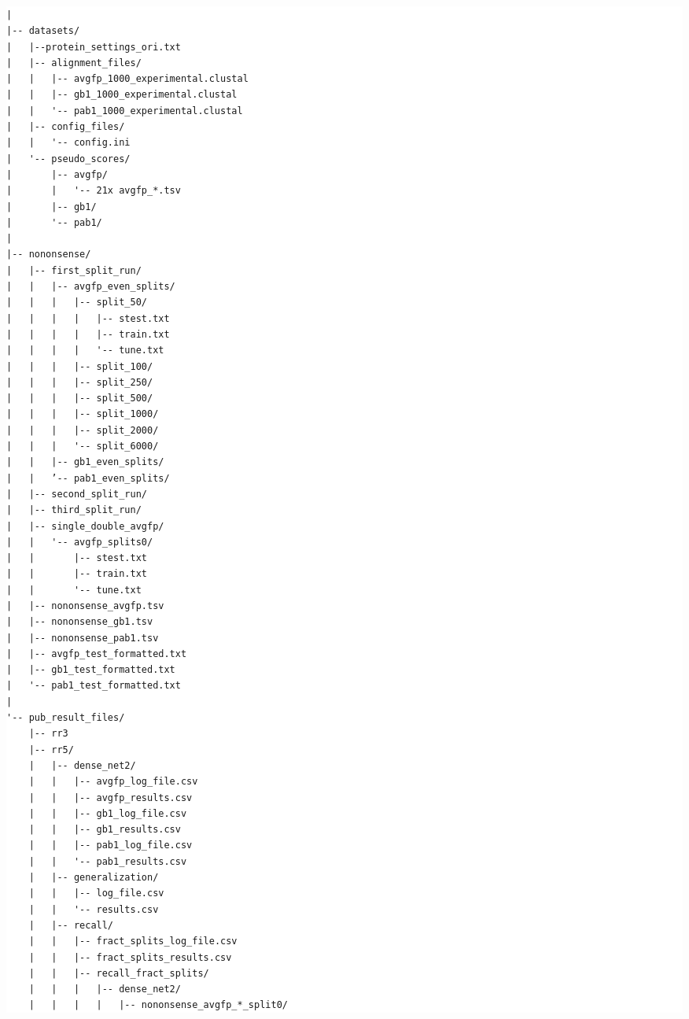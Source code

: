 ```
|
|-- datasets/
|   |--protein_settings_ori.txt
|   |-- alignment_files/
|   |   |-- avgfp_1000_experimental.clustal
|   |   |-- gb1_1000_experimental.clustal
|   |   '-- pab1_1000_experimental.clustal
|   |-- config_files/
|   |   '-- config.ini
|   '-- pseudo_scores/
|       |-- avgfp/
|       |   '-- 21x avgfp_*.tsv
|       |-- gb1/
|       '-- pab1/
|
|-- nononsense/
|   |-- first_split_run/
|   |   |-- avgfp_even_splits/
|   |   |   |-- split_50/
|   |   |   |   |-- stest.txt
|   |   |   |   |-- train.txt
|   |   |   |   '-- tune.txt
|   |   |   |-- split_100/
|   |   |   |-- split_250/
|   |   |   |-- split_500/
|   |   |   |-- split_1000/
|   |   |   |-- split_2000/
|   |   |   '-- split_6000/
|   |   |-- gb1_even_splits/
|   |   ’-- pab1_even_splits/
|   |-- second_split_run/
|   |-- third_split_run/
|   |-- single_double_avgfp/
|   |   '-- avgfp_splits0/
|   |       |-- stest.txt
|   |       |-- train.txt
|   |       '-- tune.txt
|   |-- nononsense_avgfp.tsv
|   |-- nononsense_gb1.tsv
|   |-- nononsense_pab1.tsv
|   |-- avgfp_test_formatted.txt
|   |-- gb1_test_formatted.txt
|   '-- pab1_test_formatted.txt
|
'-- pub_result_files/
    |-- rr3
    |-- rr5/
    |   |-- dense_net2/
    |   |   |-- avgfp_log_file.csv
    |   |   |-- avgfp_results.csv
    |   |   |-- gb1_log_file.csv
    |   |   |-- gb1_results.csv
    |   |   |-- pab1_log_file.csv
    |   |   '-- pab1_results.csv
    |   |-- generalization/
    |   |   |-- log_file.csv
    |   |   '-- results.csv
    |   |-- recall/
    |   |   |-- fract_splits_log_file.csv
    |   |   |-- fract_splits_results.csv
    |   |   |-- recall_fract_splits/
    |   |   |   |-- dense_net2/
    |   |   |   |   |-- nononsense_avgfp_*_split0/
```